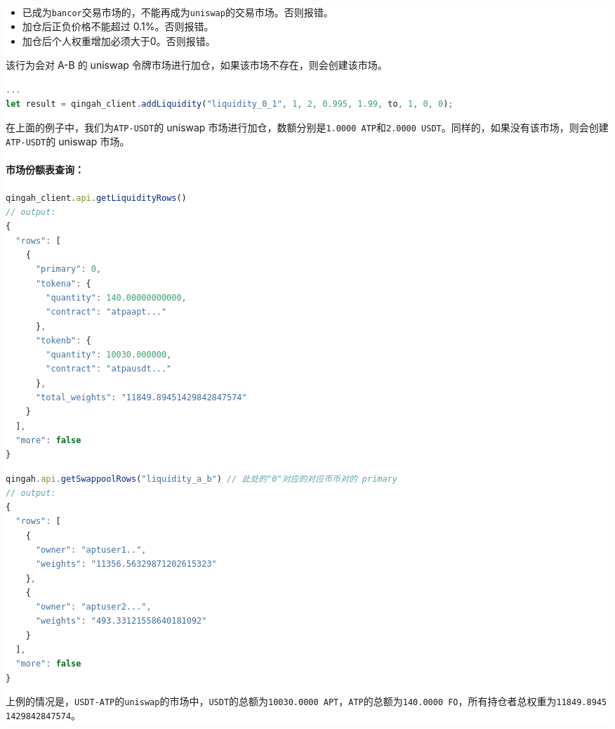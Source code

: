 - 已成为`bancor`交易市场的，不能再成为`uniswap`的交易市场。否则报错。
- 加仓后正负价格不能超过 0.1%。否则报错。
- 加仓后个人权重增加必须大于0。否则报错。

该行为会对 A-B 的 uniswap 令牌市场进行加仓，如果该市场不存在，则会创建该市场。

```javascript
...
let result = qingah_client.addLiquidity("liquidity_0_1", 1, 2, 0.995, 1.99, to, 1, 0, 0);
```
在上面的例子中，我们为`ATP-USDT`的 uniswap 市场进行加仓，数额分别是`1.0000 ATP`和`2.0000 USDT`。同样的，如果没有该市场，则会创建`ATP-USDT`的 uniswap 市场。

#### 市场份额表查询：
```javascript
qingah_client.api.getLiquidityRows()
// output:
{
  "rows": [
    {
      "primary": 0,
      "tokena": {
        "quantity": 140.00000000000,
        "contract": "atpaapt..."
      },
      "tokenb": {
        "quantity": 10030.000000,
        "contract": "atpausdt..."
      },
      "total_weights": "11849.89451429842847574"
    }
  ],
  "more": false
}
```

```js
qingah.api.getSwappoolRows("liquidity_a_b") // 此处的"0"对应的对应币币对的 primary
// output:
{
  "rows": [
    {
      "owner": "aptuser1..",
      "weights": "11356.56329871202615323"
    },
    {
      "owner": "aptuser2...",
      "weights": "493.33121558640181092"
    }
  ],
  "more": false
}
```
上例的情况是，`USDT-ATP`的`uniswap`的市场中，`USDT`的总额为`10030.0000 APT`，`ATP`的总额为`140.0000 FO`，所有持仓者总权重为`11849.89451429842847574`。
